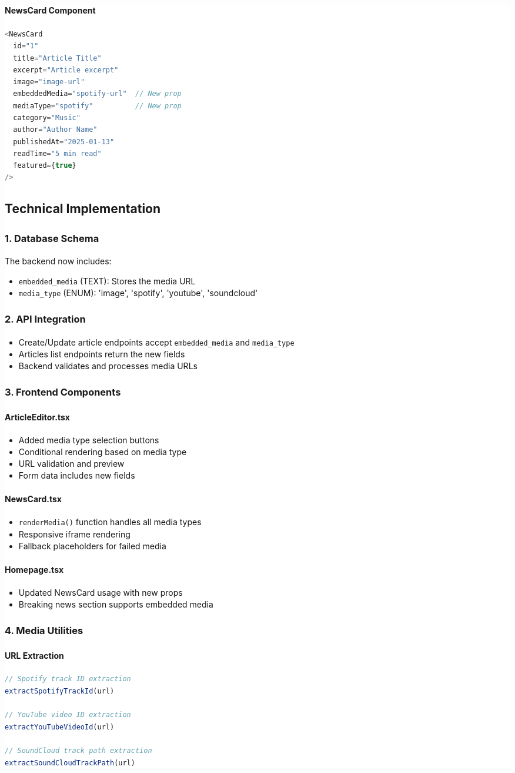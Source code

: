 #### NewsCard Component

```typescript
<NewsCard
  id="1"
  title="Article Title"
  excerpt="Article excerpt"
  image="image-url"
  embeddedMedia="spotify-url"  // New prop
  mediaType="spotify"          // New prop
  category="Music"
  author="Author Name"
  publishedAt="2025-01-13"
  readTime="5 min read"
  featured={true}
/>
```

## Technical Implementation

### 1. **Database Schema**
The backend now includes:
- `embedded_media` (TEXT): Stores the media URL
- `media_type` (ENUM): 'image', 'spotify', 'youtube', 'soundcloud'

### 2. **API Integration**
- Create/Update article endpoints accept `embedded_media` and `media_type`
- Articles list endpoints return the new fields
- Backend validates and processes media URLs

### 3. **Frontend Components**

#### ArticleEditor.tsx
- Added media type selection buttons
- Conditional rendering based on media type
- URL validation and preview
- Form data includes new fields

#### NewsCard.tsx
- `renderMedia()` function handles all media types
- Responsive iframe rendering
- Fallback placeholders for failed media

#### Homepage.tsx
- Updated NewsCard usage with new props
- Breaking news section supports embedded media

### 4. **Media Utilities**

#### URL Extraction
```typescript
// Spotify track ID extraction
extractSpotifyTrackId(url)

// YouTube video ID extraction  
extractYouTubeVideoId(url)

// SoundCloud track path extraction
extractSoundCloudTrackPath(url)
```
